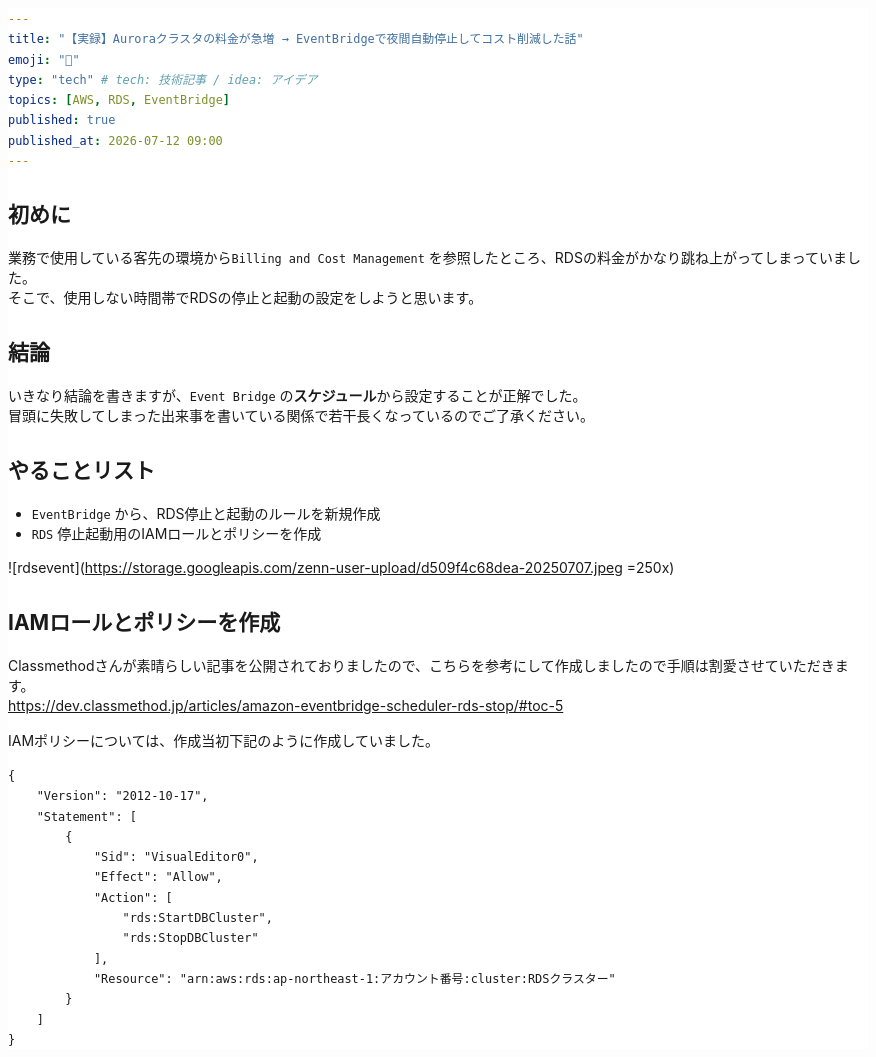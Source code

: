 ```yaml
---
title: "【実録】Auroraクラスタの料金が急増 → EventBridgeで夜間自動停止してコスト削減した話"
emoji: "🐷"
type: "tech" # tech: 技術記事 / idea: アイデア
topics: [AWS, RDS, EventBridge]
published: true
published_at: 2026-07-12 09:00
---
```


## 初めに

業務で使用している客先の環境から`Billing and Cost Management` を参照したところ、RDSの料金がかなり跳ね上がってしまっていました。  
そこで、使用しない時間帯でRDSの停止と起動の設定をしようと思います。

## 結論

いきなり結論を書きますが、`Event Bridge` の**スケジュール**から設定することが正解でした。  
冒頭に失敗してしまった出来事を書いている関係で若干長くなっているのでご了承ください。

## やることリスト

- `EventBridge` から、RDS停止と起動のルールを新規作成
- `RDS` 停止起動用のIAMロールとポリシーを作成

![rdsevent](https://storage.googleapis.com/zenn-user-upload/d509f4c68dea-20250707.jpeg =250x)

## IAMロールとポリシーを作成

Classmethodさんが素晴らしい記事を公開されておりましたので、こちらを参考にして作成しましたので手順は割愛させていただきます。  
https://dev.classmethod.jp/articles/amazon-eventbridge-scheduler-rds-stop/#toc-5

IAMポリシーについては、作成当初下記のように作成していました。

```json:IAMポリシー
{
    "Version": "2012-10-17",
    "Statement": [
        {
            "Sid": "VisualEditor0",
            "Effect": "Allow",
            "Action": [
                "rds:StartDBCluster",
                "rds:StopDBCluster"
            ],
            "Resource": "arn:aws:rds:ap-northeast-1:アカウント番号:cluster:RDSクラスター"
        }
    ]
}
```
